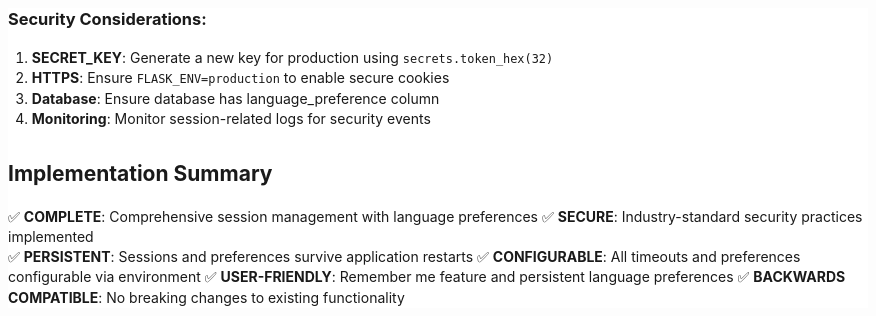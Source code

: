 ### Security Considerations:
1. **SECRET_KEY**: Generate a new key for production using `secrets.token_hex(32)`
2. **HTTPS**: Ensure `FLASK_ENV=production` to enable secure cookies
3. **Database**: Ensure database has language_preference column
4. **Monitoring**: Monitor session-related logs for security events

## Implementation Summary

✅ **COMPLETE**: Comprehensive session management with language preferences
✅ **SECURE**: Industry-standard security practices implemented  
✅ **PERSISTENT**: Sessions and preferences survive application restarts
✅ **CONFIGURABLE**: All timeouts and preferences configurable via environment
✅ **USER-FRIENDLY**: Remember me feature and persistent language preferences
✅ **BACKWARDS COMPATIBLE**: No breaking changes to existing functionality
